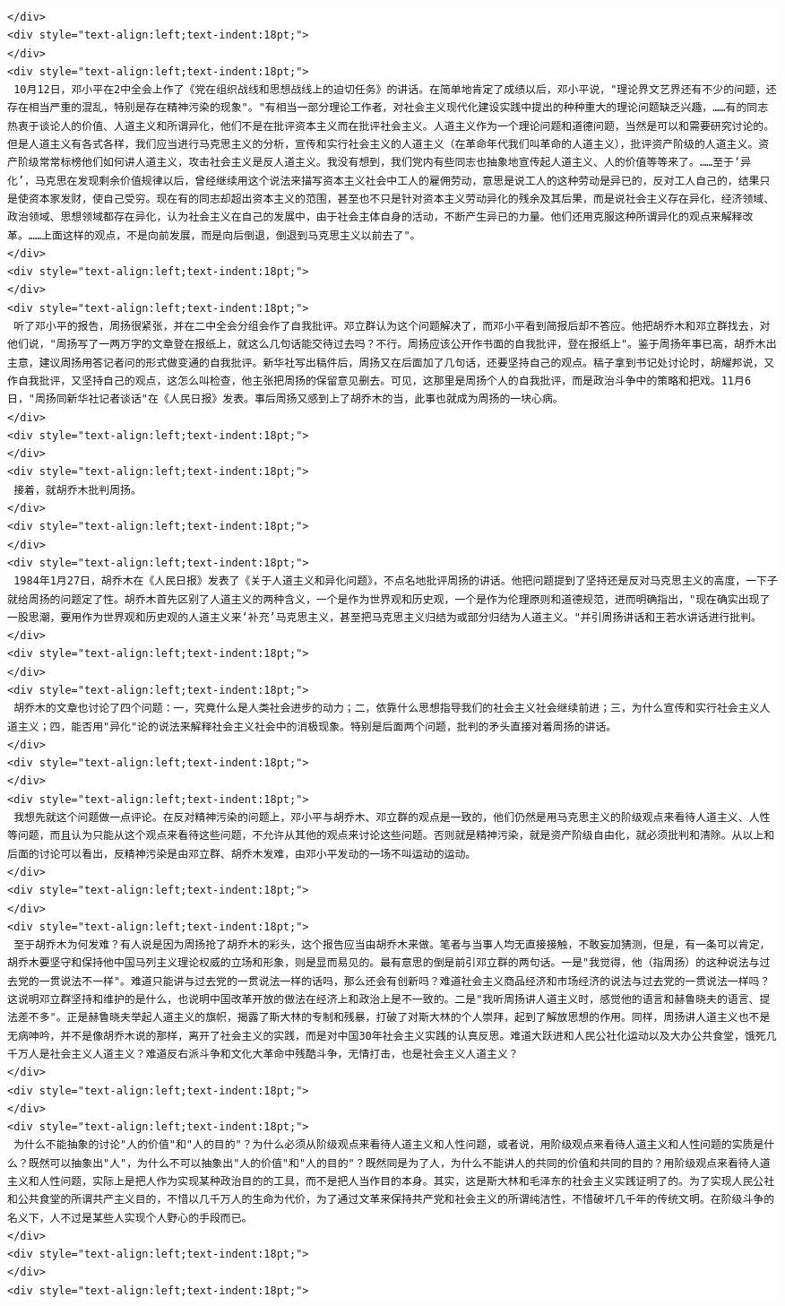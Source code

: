     </div>
    <div style="text-align:left;text-indent:18pt;">
    </div>
    <div style="text-align:left;text-indent:18pt;">
     10月12日，邓小平在2中全会上作了《党在组织战线和思想战线上的迫切任务》的讲话。在简单地肯定了成绩以后，邓小平说，"理论界文艺界还有不少的问题，还存在相当严重的混乱，特别是存在精神污染的现象"。"有相当一部分理论工作者，对社会主义现代化建设实践中提出的种种重大的理论问题缺乏兴趣，……有的同志热衷于谈论人的价值、人道主义和所谓异化，他们不是在批评资本主义而在批评社会主义。人道主义作为一个理论问题和道德问题，当然是可以和需要研究讨论的。但是人道主义有各式各样，我们应当进行马克思主义的分析，宣传和实行社会主义的人道主义（在革命年代我们叫革命的人道主义），批评资产阶级的人道主义。资产阶级常常标榜他们如何讲人道主义，攻击社会主义是反人道主义。我没有想到，我们党内有些同志也抽象地宣传起人道主义、人的价值等等来了。……至于‘异化’，马克思在发现剩余价值规律以后，曾经继续用这个说法来描写资本主义社会中工人的雇佣劳动，意思是说工人的这种劳动是异已的，反对工人自己的，结果只是使资本家发财，使自己受穷。现在有的同志却超出资本主义的范围，甚至也不只是针对资本主义劳动异化的残余及其后果，而是说社会主义存在异化，经济领域、政治领域、思想领域都存在异化，认为社会主义在自己的发展中，由于社会主体自身的活动，不断产生异已的力量。他们还用克服这种所谓异化的观点来解释改革。……上面这样的观点，不是向前发展，而是向后倒退，倒退到马克思主义以前去了"。
    </div>
    <div style="text-align:left;text-indent:18pt;">
    </div>
    <div style="text-align:left;text-indent:18pt;">
     听了邓小平的报告，周扬很紧张，并在二中全会分组会作了自我批评。邓立群认为这个问题解决了，而邓小平看到简报后却不答应。他把胡乔木和邓立群找去，对他们说，"周扬写了一两万字的文章登在报纸上，就这么几句话能交待过去吗？不行。周扬应该公开作书面的自我批评，登在报纸上"。鉴于周扬年事已高，胡乔木出主意，建议周扬用答记者问的形式做变通的自我批评。新华社写出稿件后，周扬又在后面加了几句话，还要坚持自己的观点。稿子拿到书记处讨论时，胡耀邦说，又作自我批评，又坚持自己的观点，这怎么叫检查，他主张把周扬的保留意见删去。可见，这那里是周扬个人的自我批评，而是政治斗争中的策略和把戏。11月6日，"周扬同新华社记者谈话"在《人民日报》发表。事后周扬又感到上了胡乔木的当，此事也就成为周扬的一块心病。
    </div>
    <div style="text-align:left;text-indent:18pt;">
    </div>
    <div style="text-align:left;text-indent:18pt;">
     接着，就胡乔木批判周扬。
    </div>
    <div style="text-align:left;text-indent:18pt;">
    </div>
    <div style="text-align:left;text-indent:18pt;">
     1984年1月27日，胡乔木在《人民日报》发表了《关于人道主义和异化问题》，不点名地批评周扬的讲话。他把问题提到了坚持还是反对马克思主义的高度，一下子就给周扬的问题定了性。胡乔木首先区别了人道主义的两种含义，一个是作为世界观和历史观，一个是作为伦理原则和道德规范，进而明确指出，"现在确实出现了一股思潮，要用作为世界观和历史观的人道主义来‘补充’马克思主义，甚至把马克思主义归结为或部分归结为人道主义。"并引周扬讲话和王若水讲话进行批判。
    </div>
    <div style="text-align:left;text-indent:18pt;">
    </div>
    <div style="text-align:left;text-indent:18pt;">
     胡乔木的文章也讨论了四个问题：一，究竟什么是人类社会进步的动力；二，依靠什么思想指导我们的社会主义社会继续前进；三，为什么宣传和实行社会主义人道主义；四，能否用"异化"论的说法来解释社会主义社会中的消极现象。特别是后面两个问题，批判的矛头直接对着周扬的讲话。
    </div>
    <div style="text-align:left;text-indent:18pt;">
    </div>
    <div style="text-align:left;text-indent:18pt;">
     我想先就这个问题做一点评论。在反对精神污染的问题上，邓小平与胡乔木、邓立群的观点是一致的，他们仍然是用马克思主义的阶级观点来看待人道主义、人性等问题，而且认为只能从这个观点来看待这些问题，不允许从其他的观点来讨论这些问题。否则就是精神污染，就是资产阶级自由化，就必须批判和清除。从以上和后面的讨论可以看出，反精神污染是由邓立群、胡乔木发难，由邓小平发动的一场不叫运动的运动。
    </div>
    <div style="text-align:left;text-indent:18pt;">
    </div>
    <div style="text-align:left;text-indent:18pt;">
     至于胡乔木为何发难？有人说是因为周扬抢了胡乔木的彩头，这个报告应当由胡乔木来做。笔者与当事人均无直接接触，不敢妄加猜测，但是，有一条可以肯定，胡乔木要坚守和保持他中国马列主义理论权威的立场和形象，则是显而易见的。最有意思的倒是前引邓立群的两句话。一是"我觉得，他（指周扬）的这种说法与过去党的一贯说法不一样"。难道只能讲与过去党的一贯说法一样的话吗，那么还会有创新吗？难道社会主义商品经济和市场经济的说法与过去党的一贯说法一样吗？这说明邓立群坚持和维护的是什么，也说明中国改革开放的做法在经济上和政治上是不一致的。二是"我听周扬讲人道主义时，感觉他的语言和赫鲁晓夫的语言、提法差不多"。正是赫鲁晓夫举起人道主义的旗帜，揭露了斯大林的专制和残暴，打破了对斯大林的个人崇拜，起到了解放思想的作用。同样，周扬讲人道主义也不是无病呻吟，并不是像胡乔木说的那样，离开了社会主义的实践，而是对中国30年社会主义实践的认真反思。难道大跃进和人民公社化运动以及大办公共食堂，饿死几千万人是社会主义人道主义？难道反右派斗争和文化大革命中残酷斗争，无情打击，也是社会主义人道主义？
    </div>
    <div style="text-align:left;text-indent:18pt;">
    </div>
    <div style="text-align:left;text-indent:18pt;">
     为什么不能抽象的讨论"人的价值"和"人的目的"？为什么必须从阶级观点来看待人道主义和人性问题，或者说，用阶级观点来看待人道主义和人性问题的实质是什么？既然可以抽象出"人"，为什么不可以抽象出"人的价值"和"人的目的"？既然同是为了人，为什么不能讲人的共同的价值和共同的目的？用阶级观点来看待人道主义和人性问题，实际上是把人作为实现某种政治目的的工具，而不是把人当作目的本身。其实，这是斯大林和毛泽东的社会主义实践证明了的。为了实现人民公社和公共食堂的所谓共产主义目的，不惜以几千万人的生命为代价，为了通过文革来保持共产党和社会主义的所谓纯洁性，不惜破坏几千年的传统文明。在阶级斗争的名义下，人不过是某些人实现个人野心的手段而已。
    </div>
    <div style="text-align:left;text-indent:18pt;">
    </div>
    <div style="text-align:left;text-indent:18pt;">